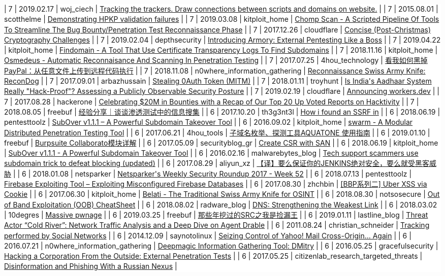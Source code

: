 | 7 | 2019.02.17 | woj_ciech | [Tracking the trackers. Draw connections between scripts and domains on website.](https://medium.com/p/360bc6a306df) |
| 7 | 2015.08.01 | scotthelme | [Demonstrating HPKP validation failures](https://scotthelme.co.uk/demonstrating-hpkp-validation-failures/) |
| 7 | 2019.03.08 | kitploit_home | [Chomp Scan - A Scripted Pipeline Of Tools To Streamline The Bug Bounty/Penetration Test Reconnaissance Phase](https://www.kitploit.com/2019/03/chomp-scan-scripted-pipeline-of-tools.html) |
| 7 | 2017.12.26 | cloudflare | [Concise (Post-Christmas) Cryptography Challenges](https://blog.cloudflare.com/concise-post-christmas-cryptographic-challenges/) |
| 7 | 2019.02.04 | depthsecurity | [Introducing Armory: External Pentesting Like a Boss](https://depthsecurity.com/blog/introducing-armory-external-pentesting-like-a-boss) |
| 7 | 2019.04.22 | kitploit_home | [Findomain - A Tool That Use Certificate Transparency Logs To Find Subdomains](https://www.kitploit.com/2019/04/findomain-tool-that-use-certificate.html) |
| 7 | 2018.11.16 | kitploit_home | [Osmedeus - Automatic Reconnaisance And Scanning In Penetration Testing](https://www.kitploit.com/2018/11/osmedeus-automatic-reconnaisance-and.html) |
| 7 | 2017.07.25 | 4hou_technology | [看我如何黑掉PayPal：从任意文件上传到远程代码执行](http://www.4hou.com/technology/6803.html) |
| 7 | 2018.11.08 | n0where_information_gathering | [Reconnaissance Swiss Army Knife: ReconDog](https://n0where.net/reconnaissance-swiss-army-knife-recondog) |
| 7 | 2017.09.01 | arbazhussain | [Stealing 0Auth Token (MITM)](https://medium.com/p/3eeab46e96cf) |
| 7 | 2018.01.11 | troyhunt | [Is India's Aadhaar System Really "Hack-Proof"? Assessing a Publicly Observable Security Posture](https://www.troyhunt.com/is-indias-aadhaar-system-really-hack-proof-assessing-a-publicly-observable-security-posture/) |
| 7 | 2019.02.19 | cloudflare | [Announcing workers.dev](https://blog.cloudflare.com/announcing-workers-dev/) |
| 7 | 2017.08.28 | hackerone | [Celebrating $20M in Bounties with a Recap of Our Top 20 Up Voted Reports on Hacktivity](https://www.hackerone.com/blog/top-20-upvoted-reports-on-hacktivity) |
| 7 | 2018.08.05 | freebuf | [经验分享｜谈谈渗透测试中的信息搜集](http://www.freebuf.com/articles/web/179043.html) |
| 6 | 2017.10.20 | th3g3nt3l | [How i found an SSRF in](http://medium.com/p/8722672e41d4) |
| 6 | 2018.06.19 | pentesttoolz | [SubOver v1.1.1 – A Powerful Subdomain Takeover Tool](https://pentesttoolz.com/2018/06/19/subover-v1-1-1-a-powerful-subdomain-takeover-tool/) |
| 6 | 2016.09.02 | kitploit_home | [swarm - A Modular Distributed Penetration Testing Tool](https://www.kitploit.com/2016/09/swarm-modular-distributed-penetration.html) |
| 6 | 2017.06.21 | 4hou_tools | [子域名枚举、探测工具AQUATONE 使用指南](http://www.4hou.com/tools/5571.html) |
| 6 | 2019.01.10 | freebuf | [Burpsuite Collaborato模块详解](https://www.freebuf.com/news/193447.html) |
| 6 | 2017.05.09 | securityblog_gr | [Create CSR with SAN](http://securityblog.gr/4335/create-csr-with-san/) |
| 6 | 2018.06.19 | kitploit_home | [SubOver v1.1.1 - A Powerful Subdomain Takeover Tool](https://www.kitploit.com/2018/06/subover-v111-powerful-subdomain.html) |
| 6 | 2016.02.16 | malwarebytes_blog | [Tech support scammers use subdomain trick to defeat blocking (updated)](https://blog.malwarebytes.com/threat-analysis/2016/02/tech-support-scammers-use-new-browser-trick-to-defeat-blocking/) |
| 6 | 2017.08.29 | aliyun_xz | [【译】要么保证你的JENKINS绝对安全，要么就受黑客威胁](https://xz.aliyun.com/t/84) |
| 6 | 2018.01.08 | netsparker | [Netsparker's Weekly Security Roundup 2017 - Week 52](https://www.netsparker.com/blog/web-security/weekly-security-roundup-week-52-2017/) |
| 6 | 2018.07.13 | pentesttoolz | [Firebase Exploiting Tool – Exploiting Misconfigured Firebase Databases](https://pentesttoolz.com/2018/07/13/firebase-exploiting-tool-exploiting-misconfigured-firebase-databases/) |
| 6 | 2017.08.30 | zhchbin | [[BBP系列二] Uber XSS via Cookie](http://zhchbin.github.io/2017/08/30/Uber-XSS-via-Cookie/) |
| 6 | 2017.06.30 | kitploit_home | [Belati - The Traditional Swiss Army Knife for OSINT](https://www.kitploit.com/2017/06/belati-traditional-swiss-army-knife-for.html) |
| 6 | 2018.08.30 | notsosecure | [Out of Band Exploitation (OOB) CheatSheet](https://www.notsosecure.com/oob-exploitation-cheatsheet/) |
| 6 | 2018.08.02 | radware_blog | [DNS: Strengthening the Weakest Link](https://blog.radware.com/security/2018/08/dns-attack-security-challenges/) |
| 6 | 2018.03.02 | 10degres | [Massive pwnage](http://10degres.net/massive-pwnage/) |
| 6 | 2019.03.25 | freebuf | [那些年挖过的SRC之我是捡漏王](https://www.freebuf.com/vuls/198327.html) |
| 6 | 2019.01.11 | lastline_blog | [Threat Actor “Cold River”: Network Traffic Analysis and a Deep Dive on Agent Drable](https://www.lastline.com/labsblog/threat-actor-cold-river-network-traffic-analysis-and-a-deep-dive-on-agent-drable/) |
| 6 | 2011.08.24 | christian_schneider | [Tracking performed by Social Networks](http://christian-schneider.net/TrackingBySocialNetworks.html) |
| 6 | 2014.12.09 | saynotolinux | [Seizing Control of Yahoo! Mail Cross-Origin… Again](http://blog.saynotolinux.com/blog/2014/12/09/seizing-control-of-yahoo-mail-cross-origin-again/) |
| 6 | 2016.07.21 | n0where_information_gathering | [Deepmagic Information Gathering Tool: DMitry](https://n0where.net/deepmagic-information-gathering-tool-dmitry) |
| 6 | 2016.05.25 | gracefulsecurity | [Hacking a Corporation From the Outside: External Penetration Tests](https://www.gracefulsecurity.com/hacking-from-outside/) |
| 6 | 2017.05.25 | citizenlab_research_targeted_threats | [Disinformation and Phishing With a Russian Nexus](https://citizenlab.ca/2017/05/tainted-leaks-disinformation-phish/) |